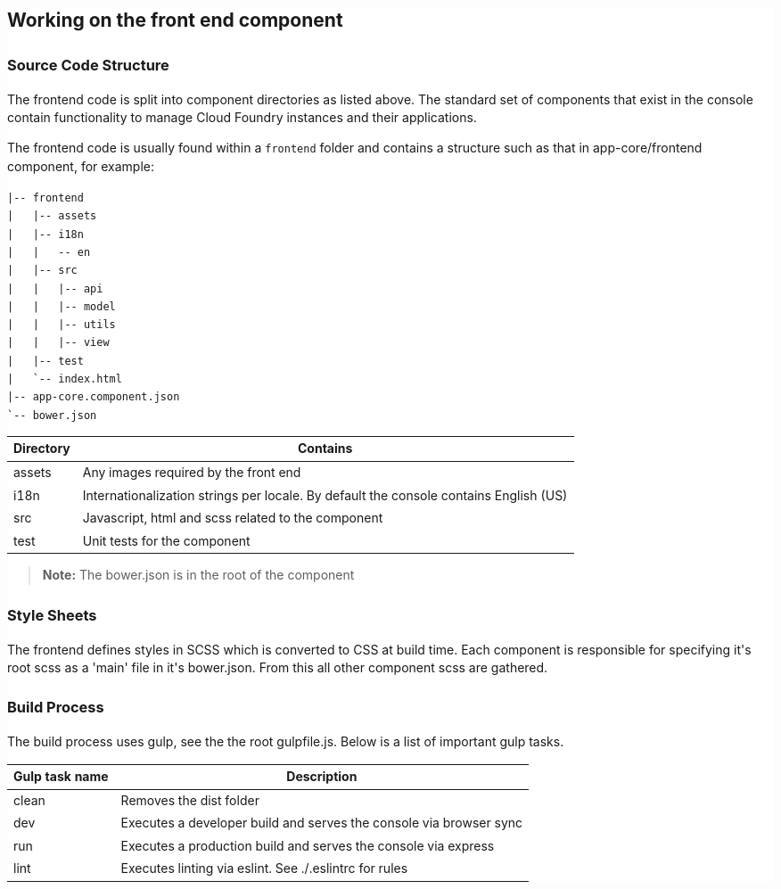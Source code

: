 ## Working on the front end component

### Source Code Structure

The frontend code is split into component directories as listed above. 
The standard set of components that exist in the console contain functionality 
to manage Cloud Foundry instances and their applications.

The frontend code is usually found within a `frontend` folder and contains 
a structure such as that in app-core/frontend component, for example:
```
|-- frontend
|   |-- assets     
|   |-- i18n
|   |   -- en
|   |-- src
|   |   |-- api
|   |   |-- model
|   |   |-- utils
|   |   |-- view
|   |-- test
|   `-- index.html
|-- app-core.component.json
`-- bower.json
```

Directory | Contains
----------|------------
assets | Any images required by the front end
i18n | Internationalization strings per locale. By default the console contains English (US)
src | Javascript, html and scss related to the component
test | Unit tests for the component

> **Note:** The bower.json is in the root of the component 

### Style Sheets
The frontend defines styles in SCSS which is converted to CSS at build time. 
Each component is responsible for specifying it's root scss as a 'main' file 
in it's bower.json. From this all other 
component scss are gathered.

### Build Process
The build process uses gulp, see the the root gulpfile.js. Below is a list 
of important gulp tasks.

Gulp task name | Description
----------|------------
clean | Removes the dist folder
dev | Executes a developer build and serves the console via browser sync
run | Executes a production build and serves the console via express
lint | Executes linting via eslint. See ./.eslintrc for rules
